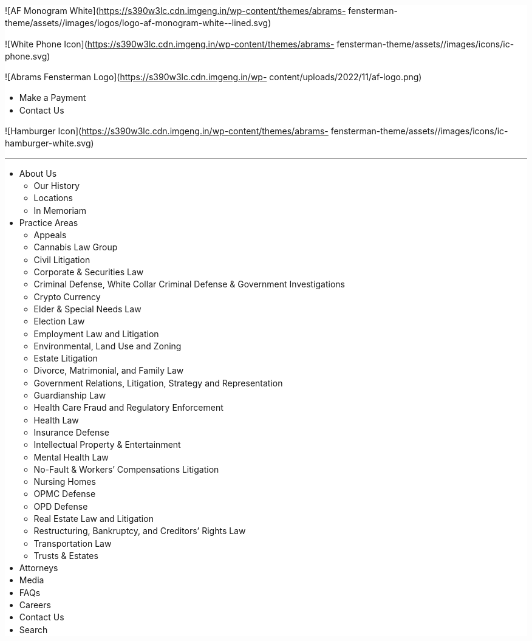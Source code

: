 ![AF Monogram White](https://s390w3lc.cdn.imgeng.in/wp-content/themes/abrams-
fensterman-theme/assets//images/logos/logo-af-monogram-white--lined.svg)

![White Phone Icon](https://s390w3lc.cdn.imgeng.in/wp-content/themes/abrams-
fensterman-theme/assets//images/icons/ic-phone.svg)

![Abrams Fensterman Logo](https://s390w3lc.cdn.imgeng.in/wp-
content/uploads/2022/11/af-logo.png)

  * Make a Payment
  * Contact Us

![Hamburger Icon](https://s390w3lc.cdn.imgeng.in/wp-content/themes/abrams-
fensterman-theme/assets//images/icons/ic-hamburger-white.svg)

* * *

  * About Us
    * Our History
    * Locations
    * In Memoriam
  * Practice Areas
    * Appeals
    * Cannabis Law Group
    * Civil Litigation
    * Corporate & Securities Law
    * Criminal Defense, White Collar Criminal Defense & Government Investigations
    * Crypto Currency
    * Elder & Special Needs Law
    * Election Law
    * Employment Law and Litigation
    * Environmental, Land Use and Zoning
    * Estate Litigation
    * Divorce, Matrimonial, and Family Law
    * Government Relations, Litigation, Strategy and Representation
    * Guardianship Law
    * Health Care Fraud and Regulatory Enforcement
    * Health Law
    * Insurance Defense
    * Intellectual Property & Entertainment
    * Mental Health Law
    * No-Fault & Workers’ Compensations Litigation
    * Nursing Homes
    * OPMC Defense
    * OPD Defense
    * Real Estate Law and Litigation
    * Restructuring, Bankruptcy, and Creditors’ Rights Law
    * Transportation Law
    * Trusts & Estates
  * Attorneys
  * Media
  * FAQs
  * Careers
  * Contact Us
  * Search
